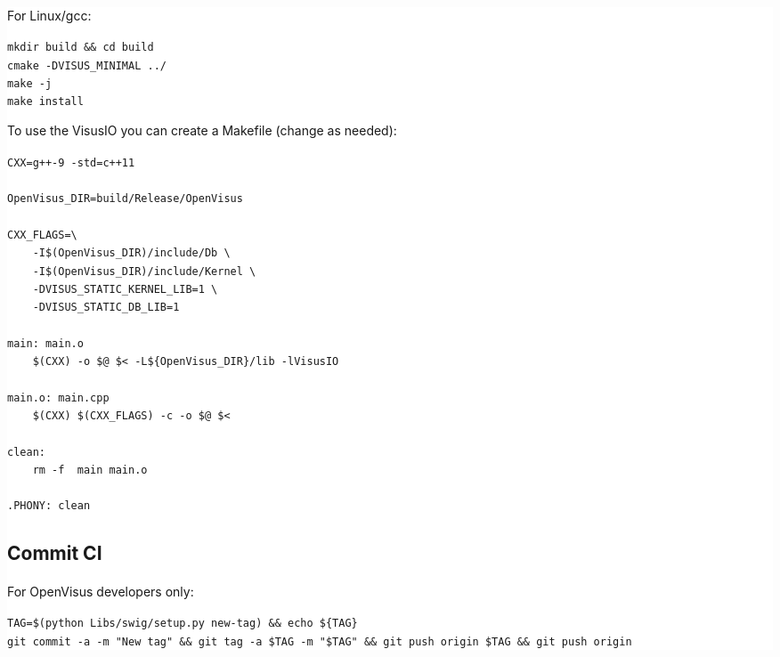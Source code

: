 
For Linux/gcc:

```
mkdir build && cd build
cmake -DVISUS_MINIMAL ../
make -j
make install
```


To use the VisusIO you can create a Makefile (change as needed):

```
CXX=g++-9 -std=c++11

OpenVisus_DIR=build/Release/OpenVisus

CXX_FLAGS=\
	-I$(OpenVisus_DIR)/include/Db \
	-I$(OpenVisus_DIR)/include/Kernel \
	-DVISUS_STATIC_KERNEL_LIB=1 \
	-DVISUS_STATIC_DB_LIB=1

main: main.o
	$(CXX) -o $@ $< -L${OpenVisus_DIR}/lib -lVisusIO
 
main.o: main.cpp 
	$(CXX) $(CXX_FLAGS) -c -o $@ $< 

clean:
	rm -f  main main.o

.PHONY: clean
```




## Commit CI

For OpenVisus developers only:

```
TAG=$(python Libs/swig/setup.py new-tag) && echo ${TAG}
git commit -a -m "New tag" && git tag -a $TAG -m "$TAG" && git push origin $TAG && git push origin
```


